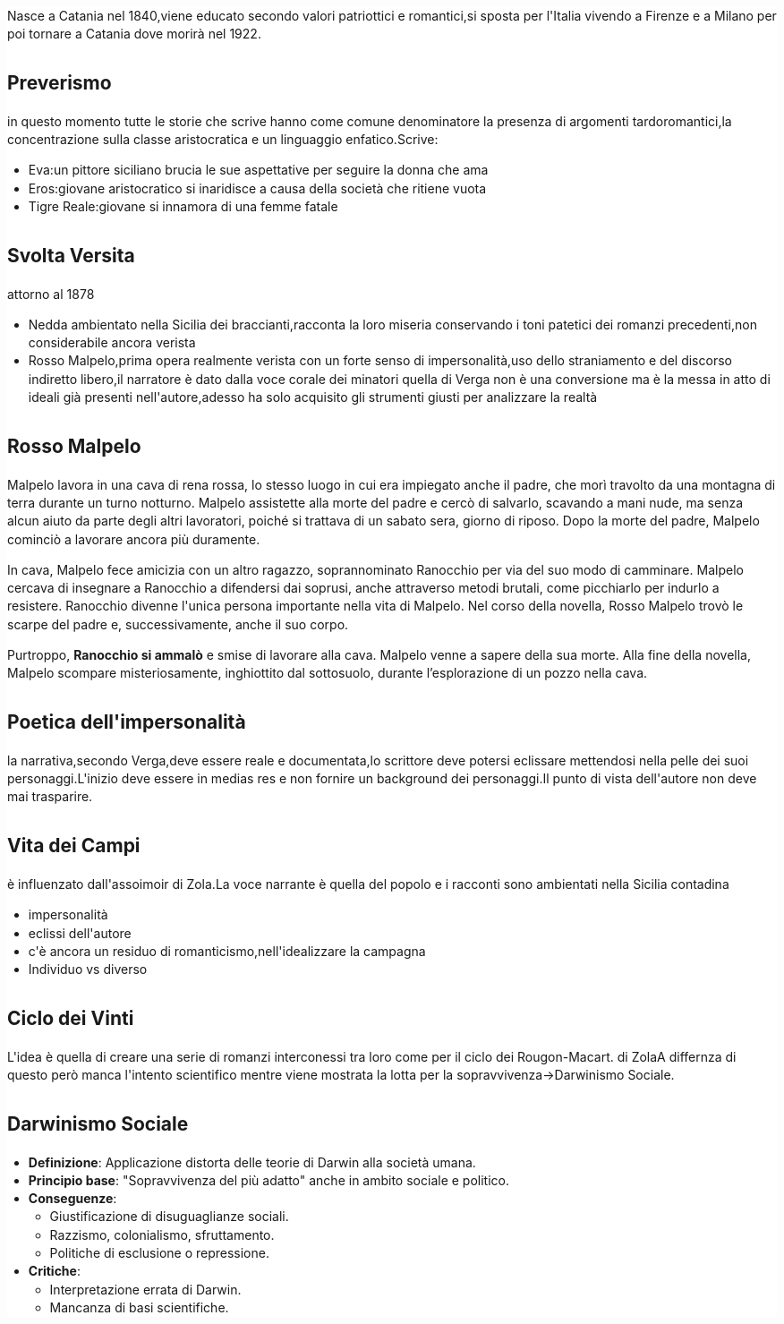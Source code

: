 Nasce a Catania nel 1840,viene educato secondo valori patriottici e romantici,si sposta per l'Italia vivendo a Firenze e a Milano per poi tornare a Catania dove morirà nel 1922.
## Preverismo
in questo momento tutte le storie che scrive hanno come comune denominatore la presenza di argomenti tardoromantici,la concentrazione sulla classe aristocratica e un linguaggio enfatico.Scrive:
- Eva:un pittore siciliano brucia le sue aspettative per seguire la donna che ama
- Eros:giovane aristocratico si inaridisce a causa della società che  ritiene vuota
- Tigre Reale:giovane si innamora di una femme fatale
## Svolta Versita
attorno al 1878
- Nedda ambientato nella Sicilia dei braccianti,racconta la loro miseria conservando i toni patetici dei romanzi precedenti,non considerabile ancora verista
- Rosso Malpelo,prima opera realmente verista con un forte senso di impersonalità,uso dello straniamento e del discorso indiretto libero,il narratore è dato dalla voce corale dei minatori
quella di Verga non è una conversione ma è la messa in atto di ideali già presenti nell'autore,adesso ha solo acquisito gli strumenti giusti per analizzare la realtà
## Rosso Malpelo
Malpelo lavora in una cava di rena rossa, lo stesso luogo in cui era impiegato anche il padre, che morì travolto da una montagna di terra durante un turno notturno. Malpelo assistette alla morte del padre e cercò di salvarlo, scavando a mani nude, ma senza alcun aiuto da parte degli altri lavoratori, poiché si trattava di un sabato sera, giorno di riposo. Dopo la morte del padre, Malpelo cominciò a lavorare ancora più duramente.

In cava, Malpelo fece amicizia con un altro ragazzo, soprannominato Ranocchio per via del suo modo di camminare. Malpelo cercava di insegnare a Ranocchio a difendersi dai soprusi, anche attraverso metodi brutali, come picchiarlo per indurlo a resistere. Ranocchio divenne l'unica persona importante nella vita di Malpelo. Nel corso della novella, Rosso Malpelo trovò le scarpe del padre e, successivamente, anche il suo corpo.

Purtroppo, **Ranocchio si ammalò** e smise di lavorare alla cava. Malpelo venne a sapere della sua morte. Alla fine della novella, Malpelo scompare misteriosamente, inghiottito dal sottosuolo, durante l’esplorazione di un pozzo nella cava.
## Poetica dell'impersonalità
la narrativa,secondo Verga,deve essere reale e documentata,lo scrittore deve potersi eclissare mettendosi nella pelle dei suoi personaggi.L'inizio deve essere in medias res e non fornire un background dei personaggi.Il punto di vista dell'autore non deve mai trasparire.
## Vita dei Campi
è influenzato dall'assoimoir di Zola.La voce narrante è quella del popolo e i racconti sono ambientati nella Sicilia contadina
- impersonalità
- eclissi dell'autore
- c'è ancora un residuo di romanticismo,nell'idealizzare la campagna
- Individuo vs diverso
## Ciclo dei Vinti
L'idea è quella di creare una serie di romanzi interconessi tra loro come per il ciclo dei Rougon-Macart. di ZolaA differnza di questo però manca l'intento scientifico mentre viene mostrata la lotta per la sopravvivenza->Darwinismo Sociale.
## Darwinismo Sociale
- **Definizione**: Applicazione distorta delle teorie di Darwin alla società umana.
- **Principio base**: "Sopravvivenza del più adatto" anche in ambito sociale e politico.
- **Conseguenze**:
    - Giustificazione di disuguaglianze sociali.
    - Razzismo, colonialismo, sfruttamento.
    - Politiche di esclusione o repressione.
- **Critiche**:
    - Interpretazione errata di Darwin.
    - Mancanza di basi scientifiche.